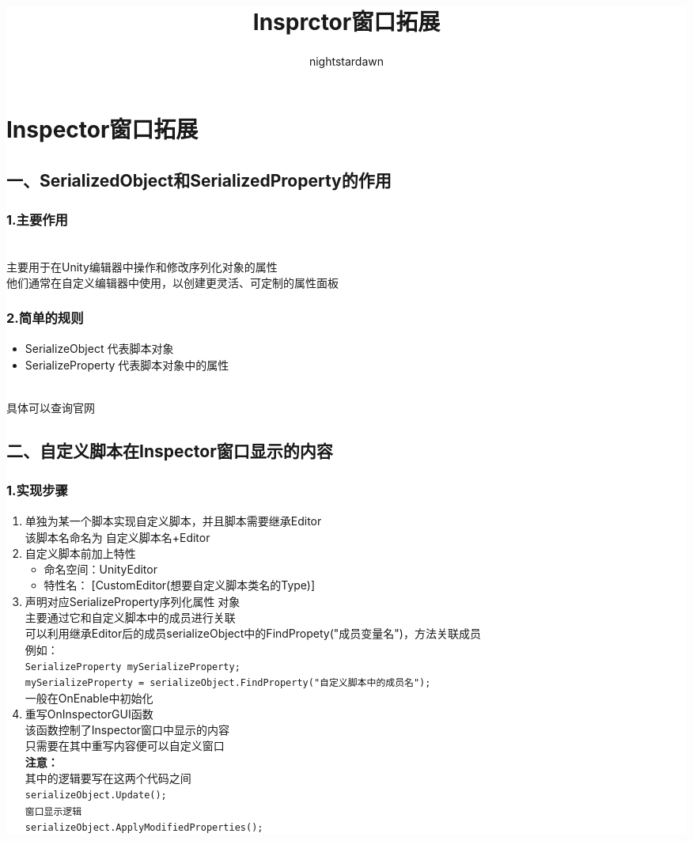 ﻿---
title: Insprctor窗口拓展
tags:
  - Unity客户端
  - Unity进阶
  - 编辑器拓展
categories:
  - [Unity客户端, 编辑器拓展]
author:
  - nightstardawn
---

# Inspector窗口拓展

## 一、SerializedObject和SerializedProperty的作用

### 1.主要作用
<br>主要用于在Unity编辑器中操作和修改序列化对象的属性
<br>他们通常在自定义编辑器中使用，以创建更灵活、可定制的属性面板

### 2.简单的规则
- SerializeObject 代表脚本对象
- SerializeProperty 代表脚本对象中的属性

<br>具体可以查询官网

## 二、自定义脚本在Inspector窗口显示的内容

### 1.实现步骤
1. 单独为某一个脚本实现自定义脚本，并且脚本需要继承Editor
   <br>该脚本名命名为 自定义脚本名+Editor
2. 自定义脚本前加上特性
   - 命名空间：UnityEditor
   - 特性名： [CustomEditor(想要自定义脚本类名的Type)]
3. 声明对应SerializeProperty序列化属性 对象
   <br>主要通过它和自定义脚本中的成员进行关联
   <br>可以利用继承Editor后的成员serializeObject中的FindPropety("成员变量名")，方法关联成员
   <br>例如：
   <br>`SerializeProperty mySerializeProperty;`
   <br>`mySerializeProperty = serializeObject.FindProperty("自定义脚本中的成员名");`
   <br>一般在OnEnable中初始化
4. 重写OnInspectorGUI函数
   <br>该函数控制了Inspector窗口中显示的内容
   <br>只需要在其中重写内容便可以自定义窗口
   <br>**注意：**
   <br>其中的逻辑要写在这两个代码之间
   <br>`serializeObject.Update();`
   <br>`窗口显示逻辑`
   <br>`serializeObject.ApplyModifiedProperties();`
